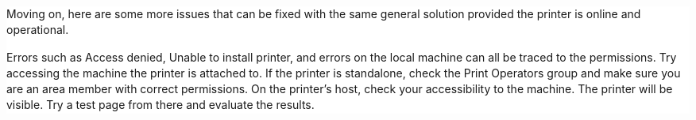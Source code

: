 Moving on, here are some more issues that can be fixed with the same general
solution provided the printer is online and operational.

Errors such as Access denied, Unable to install printer, and errors on the local
machine can all be traced to the permissions. Try accessing the machine the
printer is attached to. If the printer is standalone, check the Print Operators
group and make sure you are an area member with correct permissions. On the
printer’s host, check your accessibility to the machine. The printer will be
visible. Try a test page from there and evaluate the results.  
